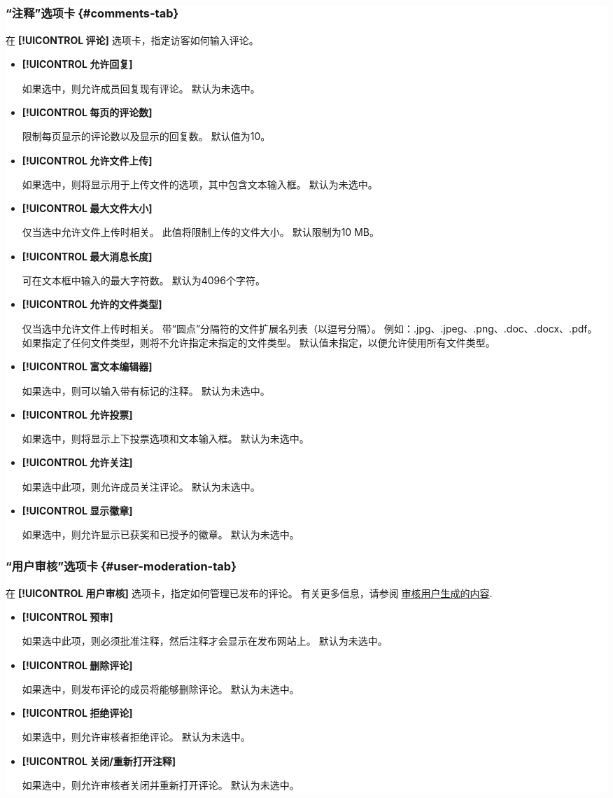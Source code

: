 ### “注释”选项卡 {#comments-tab}

在 **[!UICONTROL 评论]** 选项卡，指定访客如何输入评论。

* **[!UICONTROL 允许回复]**

   如果选中，则允许成员回复现有评论。 默认为未选中。

* **[!UICONTROL 每页的评论数]**

   限制每页显示的评论数以及显示的回复数。 默认值为10。

* **[!UICONTROL 允许文件上传]**

   如果选中，则将显示用于上传文件的选项，其中包含文本输入框。 默认为未选中。

* **[!UICONTROL 最大文件大小]**

   仅当选中允许文件上传时相关。 此值将限制上传的文件大小。 默认限制为10 MB。

* **[!UICONTROL 最大消息长度]**

   可在文本框中输入的最大字符数。 默认为4096个字符。

* **[!UICONTROL 允许的文件类型]**

   仅当选中允许文件上传时相关。 带“圆点”分隔符的文件扩展名列表（以逗号分隔）。 例如：.jpg、.jpeg、.png、.doc、.docx、.pdf。 如果指定了任何文件类型，则将不允许指定未指定的文件类型。 默认值未指定，以便允许使用所有文件类型。

* **[!UICONTROL 富文本编辑器]**

   如果选中，则可以输入带有标记的注释。 默认为未选中。

* **[!UICONTROL 允许投票]**

   如果选中，则将显示上下投票选项和文本输入框。 默认为未选中。

* **[!UICONTROL 允许关注]**

   如果选中此项，则允许成员关注评论。 默认为未选中。

* **[!UICONTROL 显示徽章]**

   如果选中，则允许显示已获奖和已授予的徽章。 默认为未选中。

### “用户审核”选项卡 {#user-moderation-tab}

在 **[!UICONTROL 用户审核]** 选项卡，指定如何管理已发布的评论。 有关更多信息，请参阅 [审核用户生成的内容](moderate-ugc.md).

* **[!UICONTROL 预审]**

   如果选中此项，则必须批准注释，然后注释才会显示在发布网站上。 默认为未选中。

* **[!UICONTROL 删除评论]**

   如果选中，则发布评论的成员将能够删除评论。 默认为未选中。

* **[!UICONTROL 拒绝评论]**

   如果选中，则允许审核者拒绝评论。 默认为未选中。

* **[!UICONTROL 关闭/重新打开注释]**

   如果选中，则允许审核者关闭并重新打开评论。 默认为未选中。
